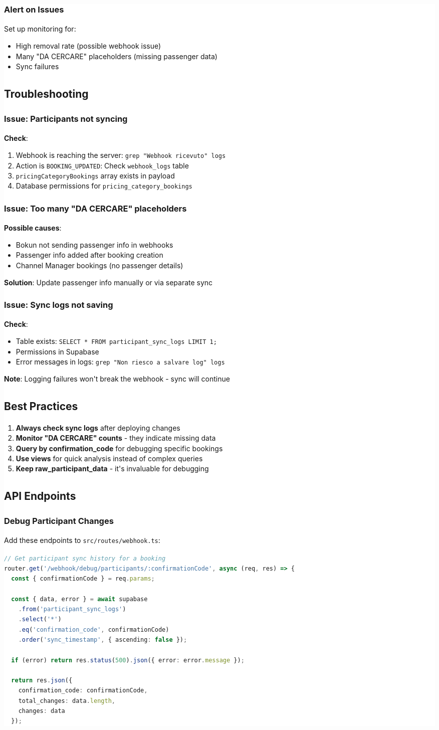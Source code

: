 ### Alert on Issues
Set up monitoring for:
- High removal rate (possible webhook issue)
- Many "DA CERCARE" placeholders (missing passenger data)
- Sync failures

## Troubleshooting

### Issue: Participants not syncing
**Check**:
1. Webhook is reaching the server: `grep "Webhook ricevuto" logs`
2. Action is `BOOKING_UPDATED`: Check `webhook_logs` table
3. `pricingCategoryBookings` array exists in payload
4. Database permissions for `pricing_category_bookings`

### Issue: Too many "DA CERCARE" placeholders
**Possible causes**:
- Bokun not sending passenger info in webhooks
- Passenger info added after booking creation
- Channel Manager bookings (no passenger details)

**Solution**: Update passenger info manually or via separate sync

### Issue: Sync logs not saving
**Check**:
- Table exists: `SELECT * FROM participant_sync_logs LIMIT 1;`
- Permissions in Supabase
- Error messages in logs: `grep "Non riesco a salvare log" logs`

**Note**: Logging failures won't break the webhook - sync will continue

## Best Practices

1. **Always check sync logs** after deploying changes
2. **Monitor "DA CERCARE" counts** - they indicate missing data
3. **Query by confirmation_code** for debugging specific bookings
4. **Use views** for quick analysis instead of complex queries
5. **Keep raw_participant_data** - it's invaluable for debugging

## API Endpoints

### Debug Participant Changes
Add these endpoints to `src/routes/webhook.ts`:

```typescript
// Get participant sync history for a booking
router.get('/webhook/debug/participants/:confirmationCode', async (req, res) => {
  const { confirmationCode } = req.params;

  const { data, error } = await supabase
    .from('participant_sync_logs')
    .select('*')
    .eq('confirmation_code', confirmationCode)
    .order('sync_timestamp', { ascending: false });

  if (error) return res.status(500).json({ error: error.message });

  return res.json({
    confirmation_code: confirmationCode,
    total_changes: data.length,
    changes: data
  });
```